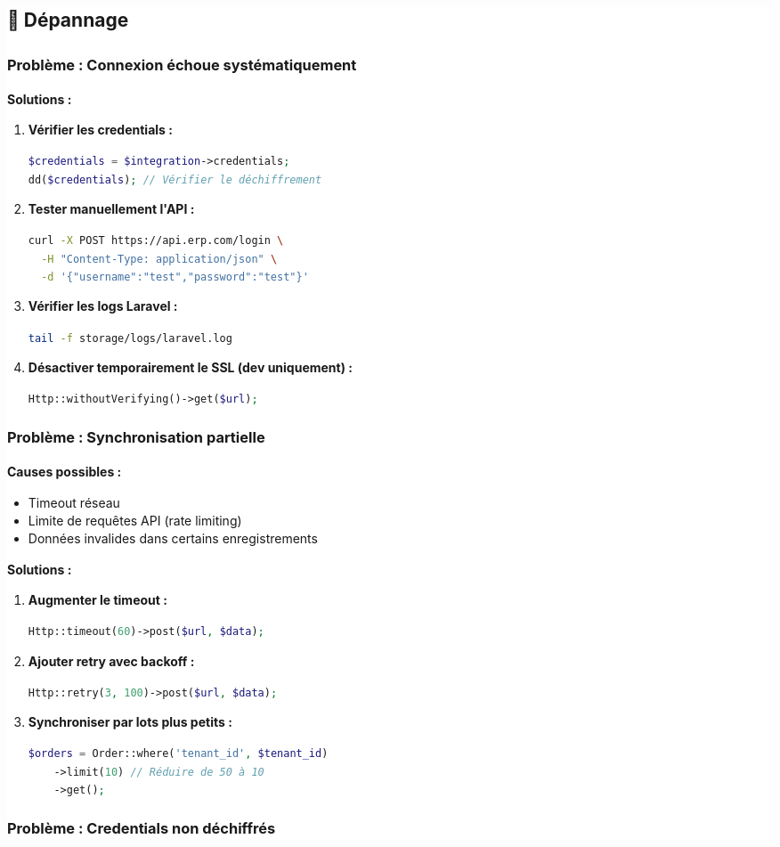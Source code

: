 ## 🔧 Dépannage

### Problème : Connexion échoue systématiquement

**Solutions :**

1. **Vérifier les credentials :**
   ```php
   $credentials = $integration->credentials;
   dd($credentials); // Vérifier le déchiffrement
   ```

2. **Tester manuellement l'API :**
   ```bash
   curl -X POST https://api.erp.com/login \
     -H "Content-Type: application/json" \
     -d '{"username":"test","password":"test"}'
   ```

3. **Vérifier les logs Laravel :**
   ```bash
   tail -f storage/logs/laravel.log
   ```

4. **Désactiver temporairement le SSL (dev uniquement) :**
   ```php
   Http::withoutVerifying()->get($url);
   ```

### Problème : Synchronisation partielle

**Causes possibles :**
- Timeout réseau
- Limite de requêtes API (rate limiting)
- Données invalides dans certains enregistrements

**Solutions :**

1. **Augmenter le timeout :**
   ```php
   Http::timeout(60)->post($url, $data);
   ```

2. **Ajouter retry avec backoff :**
   ```php
   Http::retry(3, 100)->post($url, $data);
   ```

3. **Synchroniser par lots plus petits :**
   ```php
   $orders = Order::where('tenant_id', $tenant_id)
       ->limit(10) // Réduire de 50 à 10
       ->get();
   ```

### Problème : Credentials non déchiffrés
